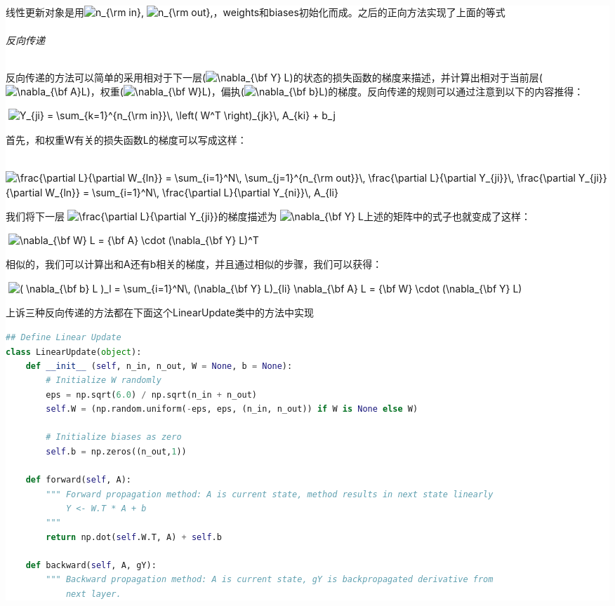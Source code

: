 线性更新对象是用![$n_{\rm in}$](https://render.githubusercontent.com/render/math?math=n_%7B%5Crm%20in%7D&mode=inline), ![$n_{\rm out}$](https://render.githubusercontent.com/render/math?math=n_%7B%5Crm%20out%7D&mode=inline),，weights和biases初始化而成。之后的正向方法实现了上面的等式

###### 反向传递

反向传递的方法可以简单的采用相对于下一层(![$\nabla_{\bf Y} L$](https://render.githubusercontent.com/render/math?math=%5Cnabla_%7B%5Cbf%20Y%7D%20L&mode=inline))的状态的损失函数的梯度来描述，并计算出相对于当前层(![$\nabla_{\bf A}L$](https://render.githubusercontent.com/render/math?math=%5Cnabla_%7B%5Cbf%20A%7DL&mode=inline))，权重(![$\nabla_{\bf W}L$](https://render.githubusercontent.com/render/math?math=%5Cnabla_%7B%5Cbf%20W%7DL&mode=inline))，偏执(![$\nabla_{\bf b}L$](https://render.githubusercontent.com/render/math?math=%5Cnabla_%7B%5Cbf%20b%7DL&mode=inline))的梯度。反向传递的规则可以通过注意到以下的内容推得：

​                                      ![$$ Y_{ji} = \sum_{k=1}^{n_{\rm in}}\, \left( W^T \right)_{jk}\, A_{ki} + b_j $$](https://render.githubusercontent.com/render/math?math=Y_%7Bji%7D%20%3D%20%5Csum_%7Bk%3D1%7D%5E%7Bn_%7B%5Crm%20in%7D%7D%5C%2C%20%5Cleft%28%20W%5ET%20%5Cright%29_%7Bjk%7D%5C%2C%20A_%7Bki%7D%20%2B%20b_j&mode=display)

首先，和权重W有关的损失函数L的梯度可以写成这样：

​                                       ![$$ \frac{\partial L}{\partial W_{ln}} = \sum_{i=1}^N\, \sum_{j=1}^{n_{\rm out}}\, \frac{\partial L}{\partial Y_{ji}}\, \frac{\partial Y_{ji}}{\partial W_{ln}} = \sum_{i=1}^N\, \frac{\partial L}{\partial Y_{ni}}\, A_{li}$$](https://render.githubusercontent.com/render/math?math=%5Cfrac%7B%5Cpartial%20L%7D%7B%5Cpartial%20W_%7Bln%7D%7D%20%3D%20%5Csum_%7Bi%3D1%7D%5EN%5C%2C%20%5Csum_%7Bj%3D1%7D%5E%7Bn_%7B%5Crm%20out%7D%7D%5C%2C%20%5Cfrac%7B%5Cpartial%20L%7D%7B%5Cpartial%20Y_%7Bji%7D%7D%5C%2C%20%5Cfrac%7B%5Cpartial%20Y_%7Bji%7D%7D%7B%5Cpartial%20W_%7Bln%7D%7D%20%3D%20%5Csum_%7Bi%3D1%7D%5EN%5C%2C%20%5Cfrac%7B%5Cpartial%20L%7D%7B%5Cpartial%20Y_%7Bni%7D%7D%5C%2C%20A_%7Bli%7D&mode=display)

我们将下一层 ![$\frac{\partial L}{\partial Y_{ji}}$](https://render.githubusercontent.com/render/math?math=%5Cfrac%7B%5Cpartial%20L%7D%7B%5Cpartial%20Y_%7Bji%7D%7D&mode=inline)的梯度描述为 ![$\nabla_{\bf Y} L$](https://render.githubusercontent.com/render/math?math=%5Cnabla_%7B%5Cbf%20Y%7D%20L&mode=inline)上述的矩阵中的式子也就变成了这样：

​                                        ![$$ \nabla_{\bf W} L = {\bf A} \cdot (\nabla_{\bf Y} L)^T$$](https://render.githubusercontent.com/render/math?math=%5Cnabla_%7B%5Cbf%20W%7D%20L%20%3D%20%7B%5Cbf%20A%7D%20%5Ccdot%20%28%5Cnabla_%7B%5Cbf%20Y%7D%20L%29%5ET&mode=display)

相似的，我们可以计算出和A还有b相关的梯度，并且通过相似的步骤，我们可以获得：

​                                        ![$$ ( \nabla_{\bf b} L )_l = \sum_{i=1}^N\, (\nabla_{\bf Y} L)_{li} $$$$ \nabla_{\bf A} L = {\bf W} \cdot (\nabla_{\bf Y} L) $$](https://render.githubusercontent.com/render/math?math=%28%20%5Cnabla_%7B%5Cbf%20b%7D%20L%20%29_l%20%3D%20%5Csum_%7Bi%3D1%7D%5EN%5C%2C%20%28%5Cnabla_%7B%5Cbf%20Y%7D%20L%29_%7Bli%7D%20%24%24%24%24%20%5Cnabla_%7B%5Cbf%20A%7D%20L%20%3D%20%7B%5Cbf%20W%7D%20%5Ccdot%20%28%5Cnabla_%7B%5Cbf%20Y%7D%20L%29&mode=display)

上诉三种反向传递的方法都在下面这个LinearUpdate类中的方法中实现

```python
## Define Linear Update
class LinearUpdate(object):
    def __init__ (self, n_in, n_out, W = None, b = None):
        # Initialize W randomly
        eps = np.sqrt(6.0) / np.sqrt(n_in + n_out)
        self.W = (np.random.uniform(-eps, eps, (n_in, n_out)) if W is None else W)
        
        # Initialize biases as zero
        self.b = np.zeros((n_out,1))
        
    def forward(self, A):
        """ Forward propagation method: A is current state, method results in next state linearly
            Y <- W.T * A + b
        """
        return np.dot(self.W.T, A) + self.b
    
    def backward(self, A, gY):
        """ Backward propagation method: A is current state, gY is backpropagated derivative from 
            next layer.
```